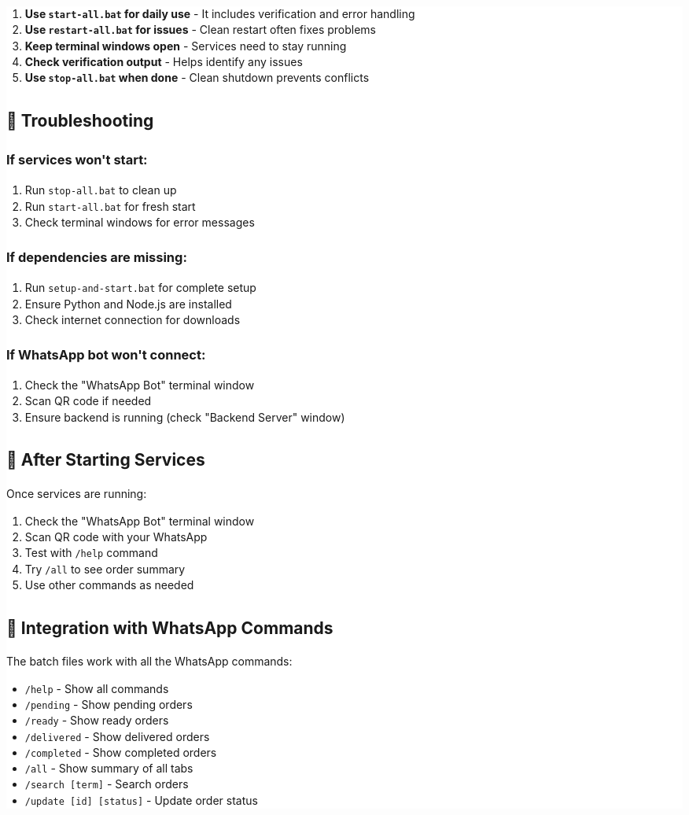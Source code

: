 1. **Use `start-all.bat` for daily use** - It includes verification and error handling
2. **Use `restart-all.bat` for issues** - Clean restart often fixes problems
3. **Keep terminal windows open** - Services need to stay running
4. **Check verification output** - Helps identify any issues
5. **Use `stop-all.bat` when done** - Clean shutdown prevents conflicts

## 🚨 Troubleshooting

### **If services won't start:**
1. Run `stop-all.bat` to clean up
2. Run `start-all.bat` for fresh start
3. Check terminal windows for error messages

### **If dependencies are missing:**
1. Run `setup-and-start.bat` for complete setup
2. Ensure Python and Node.js are installed
3. Check internet connection for downloads

### **If WhatsApp bot won't connect:**
1. Check the "WhatsApp Bot" terminal window
2. Scan QR code if needed
3. Ensure backend is running (check "Backend Server" window)

## 📱 After Starting Services

Once services are running:
1. Check the "WhatsApp Bot" terminal window
2. Scan QR code with your WhatsApp
3. Test with `/help` command
4. Try `/all` to see order summary
5. Use other commands as needed

## 🔄 Integration with WhatsApp Commands

The batch files work with all the WhatsApp commands:
- `/help` - Show all commands
- `/pending` - Show pending orders
- `/ready` - Show ready orders
- `/delivered` - Show delivered orders
- `/completed` - Show completed orders
- `/all` - Show summary of all tabs
- `/search [term]` - Search orders
- `/update [id] [status]` - Update order status 